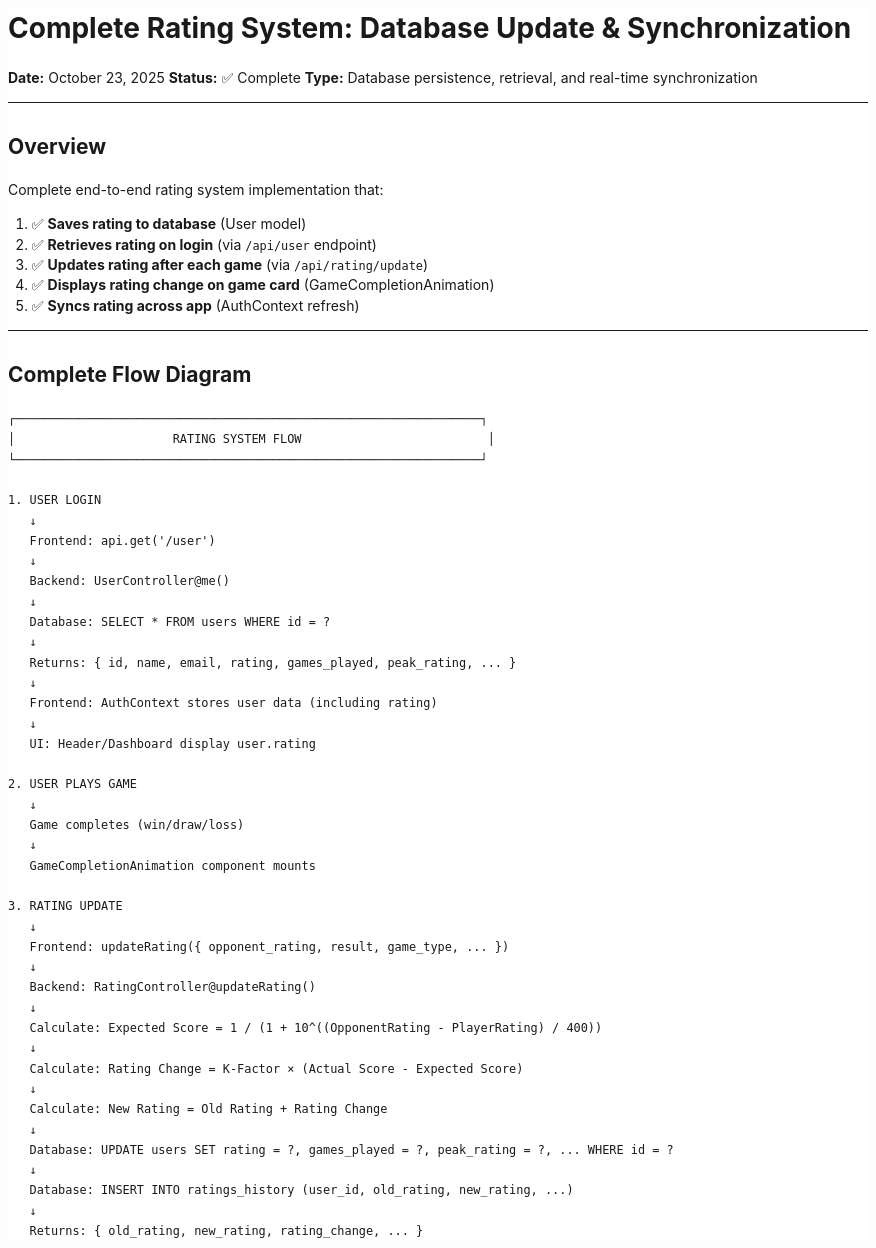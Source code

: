 # Complete Rating System: Database Update & Synchronization

**Date:** October 23, 2025
**Status:** ✅ Complete
**Type:** Database persistence, retrieval, and real-time synchronization

---

## Overview

Complete end-to-end rating system implementation that:
1. ✅ **Saves rating to database** (User model)
2. ✅ **Retrieves rating on login** (via `/api/user` endpoint)
3. ✅ **Updates rating after each game** (via `/api/rating/update`)
4. ✅ **Displays rating change on game card** (GameCompletionAnimation)
5. ✅ **Syncs rating across app** (AuthContext refresh)

---

## Complete Flow Diagram

```
┌─────────────────────────────────────────────────────────────────┐
│                      RATING SYSTEM FLOW                          │
└─────────────────────────────────────────────────────────────────┘

1. USER LOGIN
   ↓
   Frontend: api.get('/user')
   ↓
   Backend: UserController@me()
   ↓
   Database: SELECT * FROM users WHERE id = ?
   ↓
   Returns: { id, name, email, rating, games_played, peak_rating, ... }
   ↓
   Frontend: AuthContext stores user data (including rating)
   ↓
   UI: Header/Dashboard display user.rating

2. USER PLAYS GAME
   ↓
   Game completes (win/draw/loss)
   ↓
   GameCompletionAnimation component mounts

3. RATING UPDATE
   ↓
   Frontend: updateRating({ opponent_rating, result, game_type, ... })
   ↓
   Backend: RatingController@updateRating()
   ↓
   Calculate: Expected Score = 1 / (1 + 10^((OpponentRating - PlayerRating) / 400))
   ↓
   Calculate: Rating Change = K-Factor × (Actual Score - Expected Score)
   ↓
   Calculate: New Rating = Old Rating + Rating Change
   ↓
   Database: UPDATE users SET rating = ?, games_played = ?, peak_rating = ?, ... WHERE id = ?
   ↓
   Database: INSERT INTO ratings_history (user_id, old_rating, new_rating, ...)
   ↓
   Returns: { old_rating, new_rating, rating_change, ... }
```